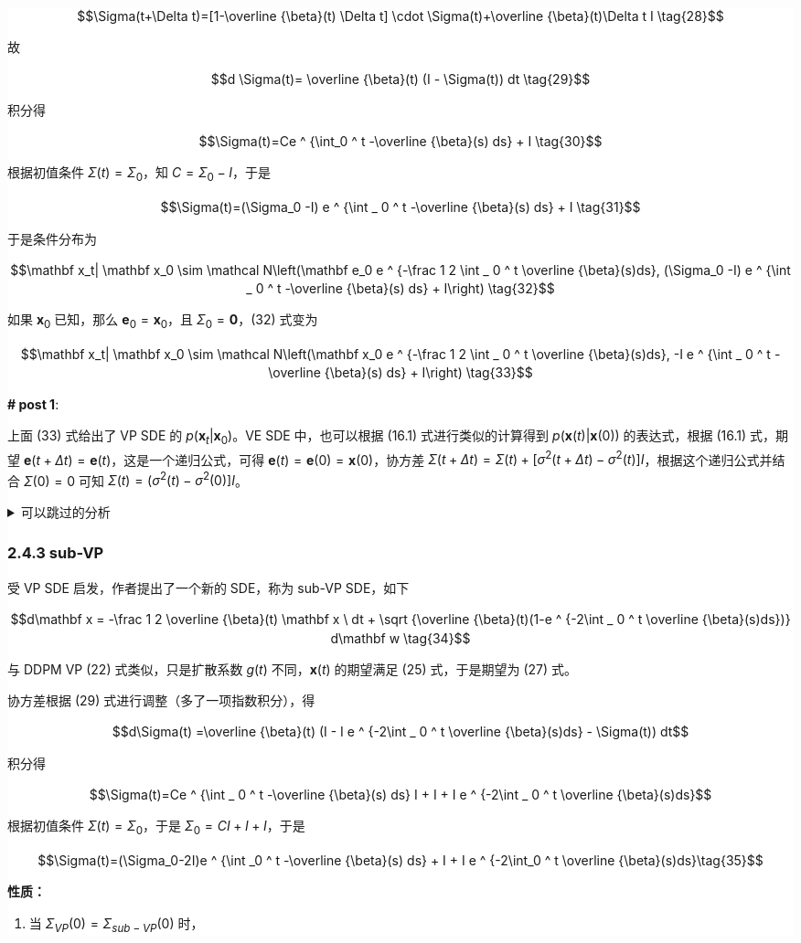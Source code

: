 $$\Sigma(t+\Delta t)=[1-\overline {\beta}(t) \Delta t] \cdot \Sigma(t)+\overline {\beta}(t)\Delta t I \tag{28}$$

故

$$d \Sigma(t)= \overline {\beta}(t) (I - \Sigma(t)) dt \tag{29}$$

积分得

$$\Sigma(t)=Ce ^ {\int_0 ^ t -\overline {\beta}(s) ds} + I \tag{30}$$

根据初值条件 $\Sigma(t)=\Sigma_0$，知 $C=\Sigma_0 -I$，于是

$$\Sigma(t)=(\Sigma_0 -I) e ^ {\int _ 0 ^ t -\overline {\beta}(s) ds} + I \tag{31}$$

于是条件分布为

$$\mathbf x_t| \mathbf x_0 \sim  \mathcal N\left(\mathbf e_0  e ^ {-\frac 1 2 \int _ 0 ^ t \overline {\beta}(s)ds}, (\Sigma_0 -I) e ^ {\int _ 0 ^ t -\overline {\beta}(s) ds} + I\right) \tag{32}$$

如果 $\mathbf x_0$ 已知，那么 $\mathbf e_0 =\mathbf x_0$，且 $\Sigma_0=\mathbf 0$，(32) 式变为

$$\mathbf x_t| \mathbf x_0 \sim  \mathcal N\left(\mathbf x_0  e ^ {-\frac 1 2 \int _ 0 ^ t \overline {\beta}(s)ds},  -I e ^ {\int _ 0 ^ t -\overline {\beta}(s) ds} + I\right) \tag{33}$$

**# post 1**:

上面 (33) 式给出了 VP SDE 的 $p(\mathbf x _ t | \mathbf x _ 0)$。VE SDE 中，也可以根据 (16.1) 式进行类似的计算得到 $p(\mathbf x(t)|\mathbf x(0))$ 的表达式，根据 (16.1) 式，期望 $\mathbf e(t+\Delta t)=\mathbf e(t)$，这是一个递归公式，可得 $\mathbf e(t)=\mathbf e(0)=\mathbf x(0)$，协方差 $\Sigma(t+\Delta t)=\Sigma (t)+ [\sigma ^ 2(t+\Delta t)-\sigma ^ 2 (t)] I$，根据这个递归公式并结合 $\Sigma(0)=0$ 可知 $\Sigma (t) = (\sigma ^ 2(t) - \sigma ^2 (0)] I$。

<details><summary>可以跳过的分析</summary></details>

### 2.4.3 sub-VP

受 VP SDE 启发，作者提出了一个新的 SDE，称为 sub-VP SDE，如下

$$d\mathbf x = -\frac 1 2 \overline {\beta}(t) \mathbf x \ dt + \sqrt {\overline {\beta}(t)(1-e ^ {-2\int _ 0 ^ t \overline {\beta}(s)ds})} d\mathbf w \tag{34}$$

与 DDPM VP (22) 式类似，只是扩散系数 $g(t)$ 不同，$\mathbf x(t)$ 的期望满足 (25) 式，于是期望为 (27) 式。

协方差根据 (29) 式进行调整（多了一项指数积分），得

$$d\Sigma(t) =\overline {\beta}(t) (I - I e ^ {-2\int _ 0 ^ t \overline {\beta}(s)ds} - \Sigma(t)) dt$$

积分得 

$$\Sigma(t)=Ce ^ {\int _ 0 ^ t -\overline {\beta}(s) ds} I + I + I e ^ {-2\int _ 0 ^ t \overline {\beta}(s)ds}$$

根据初值条件 $\Sigma(t)=\Sigma_0$，于是 $\Sigma_0=CI+I+I$，于是

$$\Sigma(t)=(\Sigma_0-2I)e ^ {\int _0 ^ t -\overline {\beta}(s) ds} + I + I e ^ {-2\int_0 ^ t \overline {\beta}(s)ds}\tag{35}$$

**性质：**

1. 当 $\Sigma_{VP}(0)=\Sigma_{sub-VP}(0)$ 时，
